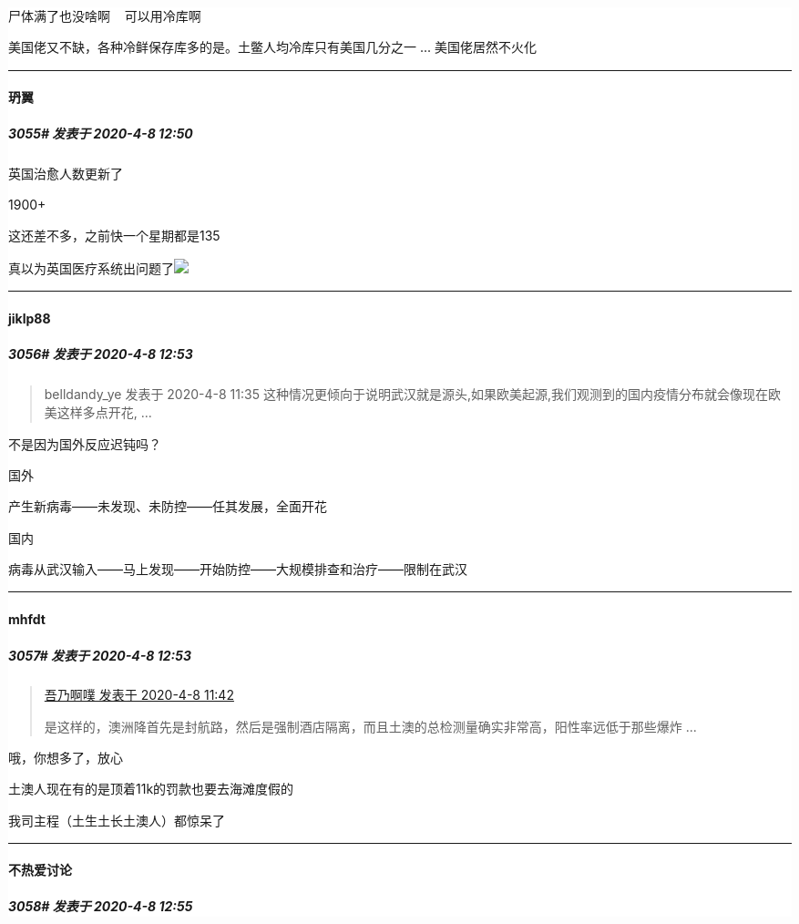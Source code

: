 尸体满了也没啥啊    可以用冷库啊


美国佬又不缺，各种冷鲜保存库多的是。土鳖人均冷库只有美国几分之一 ...</blockquote>
美国佬居然不火化


-----

####  玬翼  
##### 3055#       发表于 2020-4-8 12:50


英国治愈人数更新了

1900+

这还差不多，之前快一个星期都是135

真以为英国医疗系统出问题了<img src="https://static.saraba1st.com/image/smiley/face2017/001.png" referrerpolicy="no-referrer">


-----

####  jiklp88  
##### 3056#       发表于 2020-4-8 12:53


<blockquote>belldandy_ye 发表于 2020-4-8 11:35
这种情况更倾向于说明武汉就是源头,如果欧美起源,我们观测到的国内疫情分布就会像现在欧美这样多点开花, ...</blockquote>
不是因为国外反应迟钝吗？

国外

产生新病毒——未发现、未防控——任其发展，全面开花

国内

病毒从武汉输入——马上发现——开始防控——大规模排查和治疗——限制在武汉


-----

####  mhfdt  
##### 3057#       发表于 2020-4-8 12:53


<blockquote><a href="httphttps://bbs.saraba1st.com/2b/forum.php?mod=redirect&amp;goto=findpost&amp;pid=47012433&amp;ptid=1922737" target="_blank">吾乃啊噗 发表于 2020-4-8 11:42</a>

是这样的，澳洲降首先是封航路，然后是强制酒店隔离，而且土澳的总检测量确实非常高，阳性率远低于那些爆炸 ...</blockquote>
哦，你想多了，放心

土澳人现在有的是顶着11k的罚款也要去海滩度假的

我司主程（土生土长土澳人）都惊呆了


-----

####  不热爱讨论  
##### 3058#       发表于 2020-4-8 12:55

